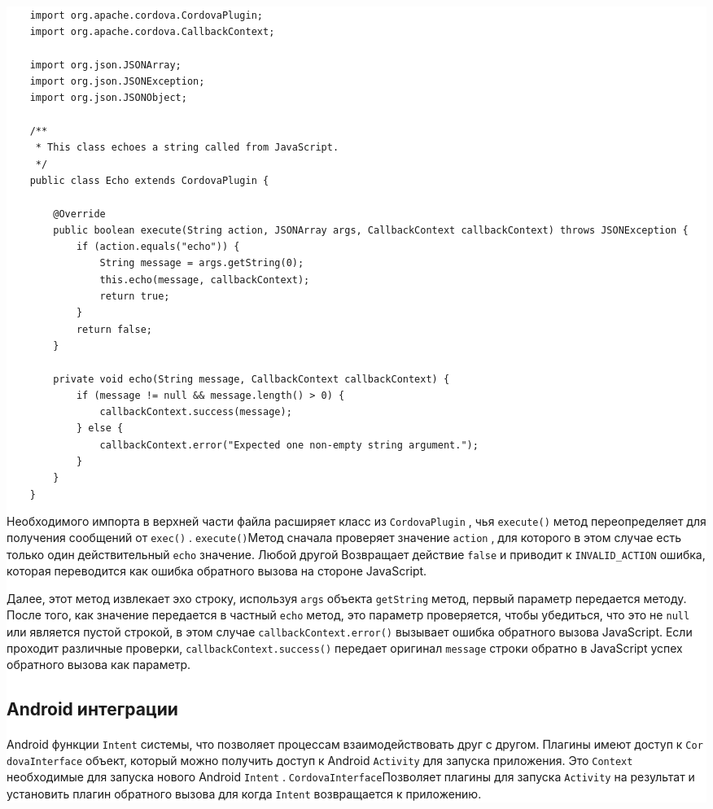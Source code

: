         import org.apache.cordova.CordovaPlugin;
        import org.apache.cordova.CallbackContext;
    
        import org.json.JSONArray;
        import org.json.JSONException;
        import org.json.JSONObject;
    
        /**
         * This class echoes a string called from JavaScript.
         */
        public class Echo extends CordovaPlugin {
    
            @Override
            public boolean execute(String action, JSONArray args, CallbackContext callbackContext) throws JSONException {
                if (action.equals("echo")) {
                    String message = args.getString(0);
                    this.echo(message, callbackContext);
                    return true;
                }
                return false;
            }
    
            private void echo(String message, CallbackContext callbackContext) {
                if (message != null && message.length() > 0) {
                    callbackContext.success(message);
                } else {
                    callbackContext.error("Expected one non-empty string argument.");
                }
            }
        }
    

Необходимого импорта в верхней части файла расширяет класс из `CordovaPlugin` , чья `execute()` метод переопределяет для получения сообщений от `exec()` . `execute()`Метод сначала проверяет значение `action` , для которого в этом случае есть только один действительный `echo` значение. Любой другой Возвращает действие `false` и приводит к `INVALID_ACTION` ошибка, которая переводится как ошибка обратного вызова на стороне JavaScript.

Далее, этот метод извлекает эхо строку, используя `args` объекта `getString` метод, первый параметр передается методу. После того, как значение передается в частный `echo` метод, это параметр проверяется, чтобы убедиться, что это не `null` или является пустой строкой, в этом случае `callbackContext.error()` вызывает ошибка обратного вызова JavaScript. Если проходит различные проверки, `callbackContext.success()` передает оригинал `message` строки обратно в JavaScript успех обратного вызова как параметр.

## Android интеграции

Android функции `Intent` системы, что позволяет процессам взаимодействовать друг с другом. Плагины имеют доступ к `CordovaInterface` объект, который можно получить доступ к Android `Activity` для запуска приложения. Это `Context` необходимые для запуска нового Android `Intent` . `CordovaInterface`Позволяет плагины для запуска `Activity` на результат и установить плагин обратного вызова для когда `Intent` возвращается к приложению.
